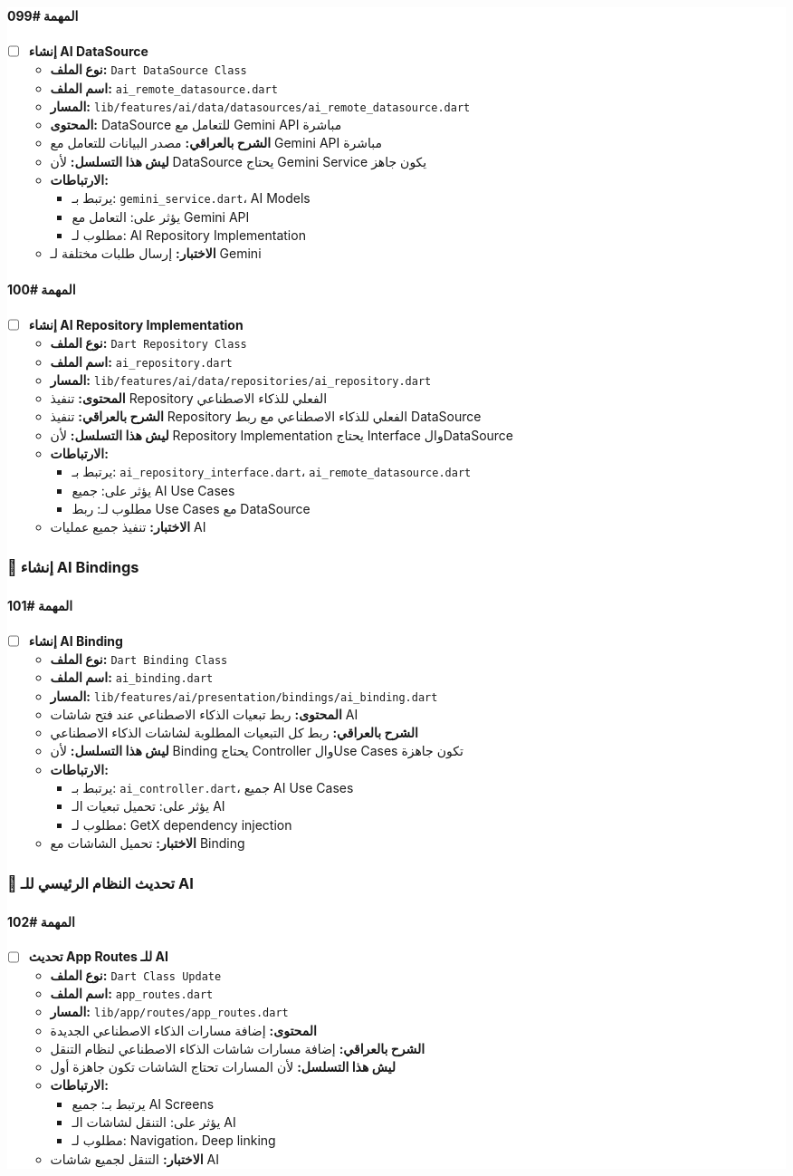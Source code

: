 #### **المهمة #099**
- [ ] **إنشاء AI DataSource**
  - **نوع الملف:** `Dart DataSource Class`
  - **اسم الملف:** `ai_remote_datasource.dart`
  - **المسار:** `lib/features/ai/data/datasources/ai_remote_datasource.dart`
  - **المحتوى:** DataSource للتعامل مع Gemini API مباشرة
  - **الشرح بالعراقي:** مصدر البيانات للتعامل مع Gemini API مباشرة
  - **ليش هذا التسلسل:** لأن DataSource يحتاج Gemini Service يكون جاهز
  - **الارتباطات:**
    - يرتبط بـ: `gemini_service.dart`، AI Models
    - يؤثر على: التعامل مع Gemini API
    - مطلوب لـ: AI Repository Implementation
  - **الاختبار:** إرسال طلبات مختلفة لـ Gemini

#### **المهمة #100**
- [ ] **إنشاء AI Repository Implementation**
  - **نوع الملف:** `Dart Repository Class`
  - **اسم الملف:** `ai_repository.dart`
  - **المسار:** `lib/features/ai/data/repositories/ai_repository.dart`
  - **المحتوى:** تنفيذ Repository الفعلي للذكاء الاصطناعي
  - **الشرح بالعراقي:** تنفيذ Repository الفعلي للذكاء الاصطناعي مع ربط DataSource
  - **ليش هذا التسلسل:** لأن Repository Implementation يحتاج Interface والDataSource
  - **الارتباطات:**
    - يرتبط بـ: `ai_repository_interface.dart`، `ai_remote_datasource.dart`
    - يؤثر على: جميع AI Use Cases
    - مطلوب لـ: ربط Use Cases مع DataSource
  - **الاختبار:** تنفيذ جميع عمليات AI

### 🔗 إنشاء AI Bindings

#### **المهمة #101**
- [ ] **إنشاء AI Binding**
  - **نوع الملف:** `Dart Binding Class`
  - **اسم الملف:** `ai_binding.dart`
  - **المسار:** `lib/features/ai/presentation/bindings/ai_binding.dart`
  - **المحتوى:** ربط تبعيات الذكاء الاصطناعي عند فتح شاشات AI
  - **الشرح بالعراقي:** ربط كل التبعيات المطلوبة لشاشات الذكاء الاصطناعي
  - **ليش هذا التسلسل:** لأن Binding يحتاج Controller والUse Cases تكون جاهزة
  - **الارتباطات:**
    - يرتبط بـ: `ai_controller.dart`، جميع AI Use Cases
    - يؤثر على: تحميل تبعيات الـ AI
    - مطلوب لـ: GetX dependency injection
  - **الاختبار:** تحميل الشاشات مع Binding

### 🚀 تحديث النظام الرئيسي للـ AI

#### **المهمة #102**
- [ ] **تحديث App Routes للـ AI**
  - **نوع الملف:** `Dart Class Update`
  - **اسم الملف:** `app_routes.dart`
  - **المسار:** `lib/app/routes/app_routes.dart`
  - **المحتوى:** إضافة مسارات الذكاء الاصطناعي الجديدة
  - **الشرح بالعراقي:** إضافة مسارات شاشات الذكاء الاصطناعي لنظام التنقل
  - **ليش هذا التسلسل:** لأن المسارات تحتاج الشاشات تكون جاهزة أول
  - **الارتباطات:**
    - يرتبط بـ: جميع AI Screens
    - يؤثر على: التنقل لشاشات الـ AI
    - مطلوب لـ: Navigation، Deep linking
  - **الاختبار:** التنقل لجميع شاشات AI
